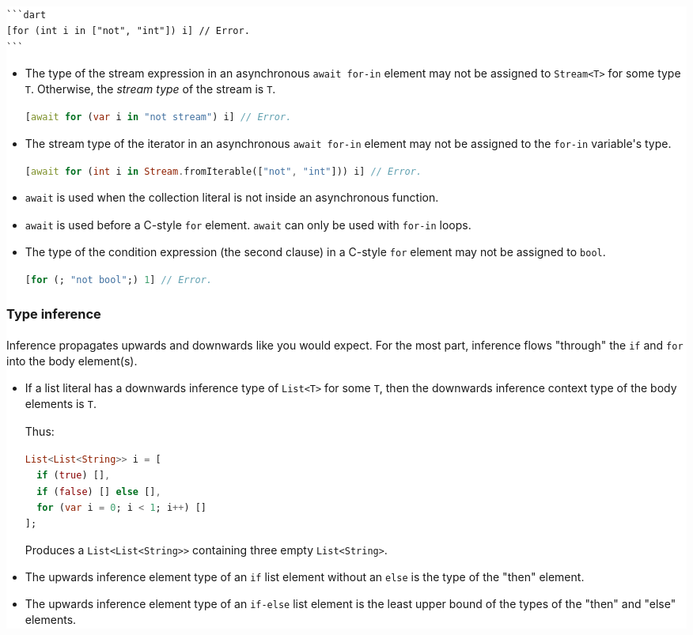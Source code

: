     ```dart
    [for (int i in ["not", "int"]) i] // Error.
    ```

*   The type of the stream expression in an asynchronous `await for-in`
    element may not be assigned to `Stream<T>` for some type `T`. Otherwise,
    the *stream type* of the stream is `T`.

    ```dart
    [await for (var i in "not stream") i] // Error.
    ```

*   The stream type of the iterator in an asynchronous `await for-in` element
    may not be assigned to the `for-in` variable's type.

    ```dart
    [await for (int i in Stream.fromIterable(["not", "int"])) i] // Error.
    ```

*   `await` is used when the collection literal is not inside an asynchronous
    function.

*   `await` is used before a C-style `for` element. `await` can only be used
    with `for-in` loops.

*   The type of the condition expression (the second clause) in a C-style `for`
    element may not be assigned to `bool`.

    ```dart
    [for (; "not bool";) 1] // Error.
    ```

### Type inference

Inference propagates upwards and downwards like you would expect. For the most
part, inference flows "through" the `if` and `for` into the body element(s).

*   If a list literal has a downwards inference type of `List<T>` for some `T`,
    then the downwards inference context type of the body elements is `T`.

    Thus:

    ```dart
    List<List<String>> i = [
      if (true) [],
      if (false) [] else [],
      for (var i = 0; i < 1; i++) []
    ];
    ```

    Produces a `List<List<String>>` containing three empty `List<String>`.

*   The upwards inference element type of an `if` list element without an `else`
    is the type of the "then" element.

*   The upwards inference element type of an `if-else` list element is the least
    upper bound of the types of the "then" and "else" elements.


[spread syntax]: https://github.com/dart-lang/language/blob/master/working/spread-collections/feature-specification.md
[if-1]: https://docs.angularjs.org/api/ng/directive/ngIf
[if-2]: http://handlebarsjs.com/builtin_helpers.html
[if-3]: https://docs.djangoproject.com/en/2.1/ref/templates/builtins/#if
[list comprehension]: https://en.wikipedia.org/wiki/List_comprehension
[rest parameters]: https://github.com/munificent/ui-as-code/blob/master/in-progress/parameter-freedom.md